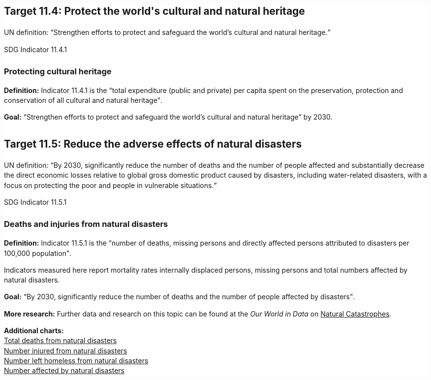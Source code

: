 <div class="target">
    <h2>Target 11.4: Protect the world's cultural and natural heritage</h2>
    <p>UN definition: <q>Strengthen efforts to protect and safeguard the world’s cultural and natural heritage.</q></p>
    
</div>

<div class="indicator" id="11.4.1">
    <div class="row">
        <div class="col-md">
            <span>SDG Indicator 11.4.1</span>
            <h3>Protecting cultural heritage</h3>
            <p><strong>Definition:</strong> Indicator 11.4.1 is the <q>total expenditure (public and private) per capita spent on the preservation, protection and conservation of all cultural and natural heritage</q>.</p>
            <p><strong>Goal:</strong> <q>Strengthen efforts to protect and safeguard the world’s cultural and natural heritage</q> by 2030.</p>
        </div>
        <NoData/>
    </div>
</div>

<div class="target">
    <h2>Target 11.5: Reduce the adverse effects of natural disasters</h2>
    <p>UN definition: <q>By 2030, significantly reduce the number of deaths and the number of people affected and substantially decrease the direct economic losses relative to global gross domestic product caused by disasters, including water-related disasters, with a focus on protecting the poor and people in vulnerable situations.</q></p>
    
</div>

<div class="indicator" id="11.5.1">
    <div class="row">
        <div class="col-md">
            <span>SDG Indicator 11.5.1</span>
            <h3>Deaths and injuries from natural disasters</h3>
            <p><strong>Definition:</strong> Indicator 11.5.1 is the <q>number of deaths, missing persons and directly affected persons attributed to disasters per 100,000 population</q>.<p>Indicators measured here report mortality rates internally displaced persons, missing persons and total numbers affected by natural disasters.</p>
            <p><strong>Goal:</strong> <q>By 2030, significantly reduce the number of deaths and the number of people affected by disasters</q>.</p>
           <p><strong>More research:</strong> Further data and research on this topic can be found at the <i>Our World in Data</i> on <a href="https://ourworldindata.org/natural-catastrophes">Natural Catastrophes</a>.</p>
           <p><strong>Additional charts:</strong> <br><a href="https://ourworldindata.org/grapher/natural-disaster-deaths-ihme">Total deaths from natural disasters</a>
<br><a href="https://ourworldindata.org/grapher/number-injured-from-disasters">Number injured from natural disasters</a>
<br><a href="https://ourworldindata.org/grapher/number-homeless-from-natural-disasters">Number left homeless from natural disasters</a>
<br><a href="https://ourworldindata.org/grapher/total-affected-by-natural-disasters">Number affected by natural disasters</a></p>
        </div>
        <div class="col-md">
            <iframe src="https://ourworldindata.org/grapher/death-rates-from-disasters?tab=chart" style="width: 100%; height: 600px; border: 0px none;"></iframe>
            <iframe src="https://ourworldindata.org/grapher/internally-displaced-persons-from-disasters" style="width: 100%; height: 600px; border: 0px none;"></iframe>
        </div>
    </div>
</div>
